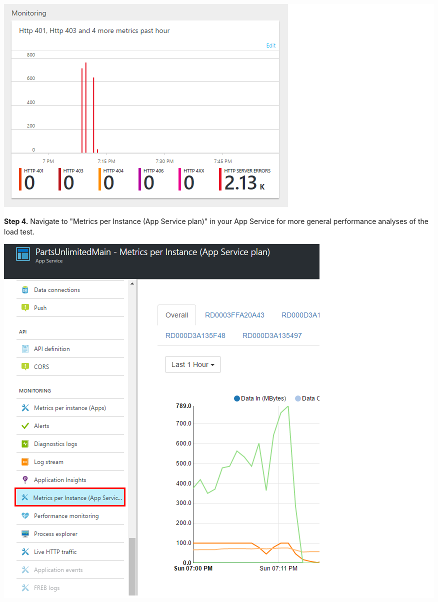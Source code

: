 ![](media/33.png)

**Step 4.** Navigate to "Metrics per Instance (App Service plan)" in your App Service for more general performance analyses of the load test.

![](media/36.png)
